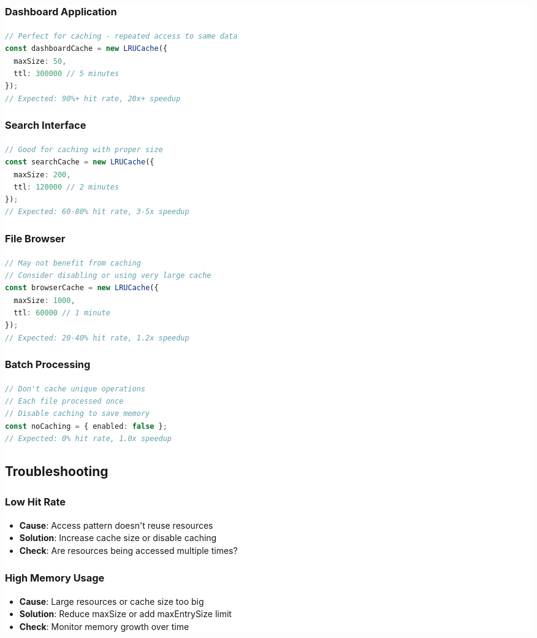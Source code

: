 ### Dashboard Application
```typescript
// Perfect for caching - repeated access to same data
const dashboardCache = new LRUCache({
  maxSize: 50,
  ttl: 300000 // 5 minutes
});
// Expected: 90%+ hit rate, 20x+ speedup
```

### Search Interface  
```typescript
// Good for caching with proper size
const searchCache = new LRUCache({
  maxSize: 200,
  ttl: 120000 // 2 minutes
});
// Expected: 60-80% hit rate, 3-5x speedup
```

### File Browser
```typescript
// May not benefit from caching
// Consider disabling or using very large cache
const browserCache = new LRUCache({
  maxSize: 1000,
  ttl: 60000 // 1 minute
});
// Expected: 20-40% hit rate, 1.2x speedup
```

### Batch Processing
```typescript
// Don't cache unique operations
// Each file processed once
// Disable caching to save memory
const noCaching = { enabled: false };
// Expected: 0% hit rate, 1.0x speedup
```

## Troubleshooting

### Low Hit Rate
- **Cause**: Access pattern doesn't reuse resources
- **Solution**: Increase cache size or disable caching
- **Check**: Are resources being accessed multiple times?

### High Memory Usage
- **Cause**: Large resources or cache size too big
- **Solution**: Reduce maxSize or add maxEntrySize limit
- **Check**: Monitor memory growth over time
